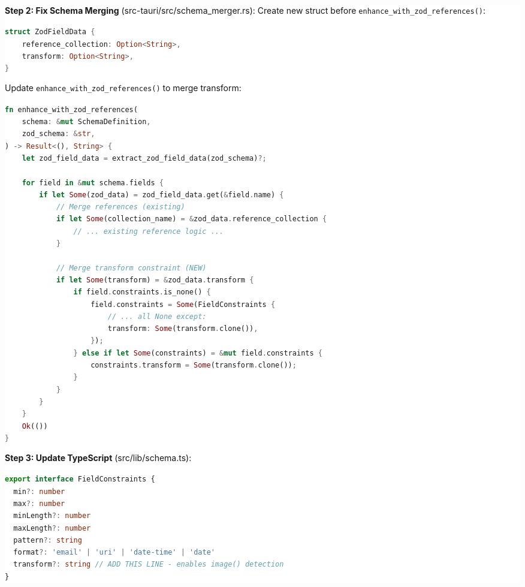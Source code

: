 **Step 2: Fix Schema Merging** (src-tauri/src/schema_merger.rs):
Create new struct before `enhance_with_zod_references()`:
```rust
struct ZodFieldData {
    reference_collection: Option<String>,
    transform: Option<String>,
}
```

Update `enhance_with_zod_references()` to merge transform:
```rust
fn enhance_with_zod_references(
    schema: &mut SchemaDefinition,
    zod_schema: &str,
) -> Result<(), String> {
    let zod_field_data = extract_zod_field_data(zod_schema)?;

    for field in &mut schema.fields {
        if let Some(zod_data) = zod_field_data.get(&field.name) {
            // Merge references (existing)
            if let Some(collection_name) = &zod_data.reference_collection {
                // ... existing reference logic ...
            }

            // Merge transform constraint (NEW)
            if let Some(transform) = &zod_data.transform {
                if field.constraints.is_none() {
                    field.constraints = Some(FieldConstraints {
                        // ... all None except:
                        transform: Some(transform.clone()),
                    });
                } else if let Some(constraints) = &mut field.constraints {
                    constraints.transform = Some(transform.clone());
                }
            }
        }
    }
    Ok(())
}
```

**Step 3: Update TypeScript** (src/lib/schema.ts):
```typescript
export interface FieldConstraints {
  min?: number
  max?: number
  minLength?: number
  maxLength?: number
  pattern?: string
  format?: 'email' | 'uri' | 'date-time' | 'date'
  transform?: string // ADD THIS LINE - enables image() detection
}
```
